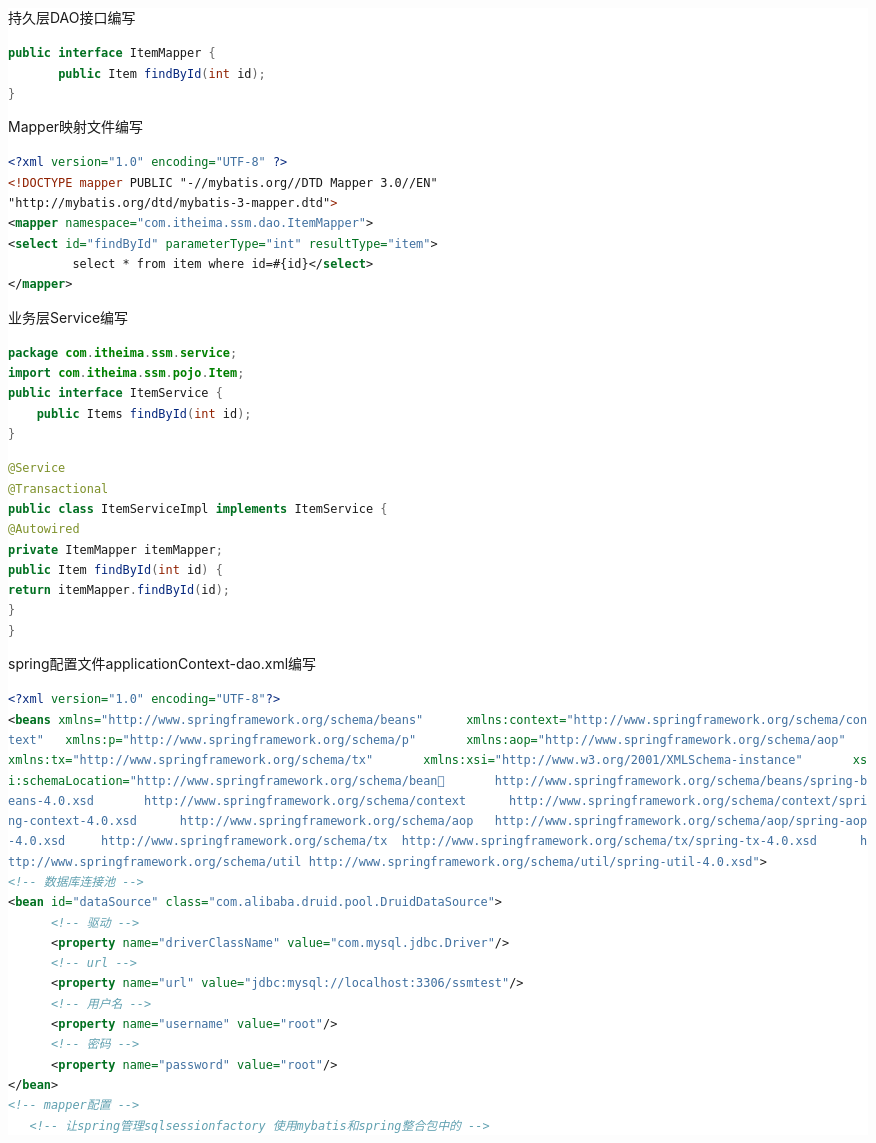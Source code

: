 持久层DAO接口编写

```java
public interface ItemMapper {
       public Item findById(int id);
}
```

Mapper映射文件编写

```xml
<?xml version="1.0" encoding="UTF-8" ?>
<!DOCTYPE mapper PUBLIC "-//mybatis.org//DTD Mapper 3.0//EN"
"http://mybatis.org/dtd/mybatis-3-mapper.dtd">
<mapper namespace="com.itheima.ssm.dao.ItemMapper">
<select id="findById" parameterType="int" resultType="item">
         select * from item where id=#{id}</select>
</mapper>
```

业务层Service编写

```java
package com.itheima.ssm.service;
import com.itheima.ssm.pojo.Item;
public interface ItemService {
    public Items findById(int id);
} 
```

```java
@Service
@Transactional
public class ItemServiceImpl implements ItemService {
@Autowired
private ItemMapper itemMapper;
public Item findById(int id) {
return itemMapper.findById(id);
}
}
```

spring配置文件applicationContext-dao.xml编写

```xml
<?xml version="1.0" encoding="UTF-8"?>
<beans xmlns="http://www.springframework.org/schema/beans"      xmlns:context="http://www.springframework.org/schema/context"   xmlns:p="http://www.springframework.org/schema/p"       xmlns:aop="http://www.springframework.org/schema/aop"       xmlns:tx="http://www.springframework.org/schema/tx"       xmlns:xsi="http://www.w3.org/2001/XMLSchema-instance"       xsi:schemaLocation="http://www.springframework.org/schema/bean       http://www.springframework.org/schema/beans/spring-beans-4.0.xsd       http://www.springframework.org/schema/context      http://www.springframework.org/schema/context/spring-context-4.0.xsd      http://www.springframework.org/schema/aop   http://www.springframework.org/schema/aop/spring-aop-4.0.xsd     http://www.springframework.org/schema/tx  http://www.springframework.org/schema/tx/spring-tx-4.0.xsd      http://www.springframework.org/schema/util http://www.springframework.org/schema/util/spring-util-4.0.xsd">
<!-- 数据库连接池 -->
<bean id="dataSource" class="com.alibaba.druid.pool.DruidDataSource">
      <!-- 驱动 -->
      <property name="driverClassName" value="com.mysql.jdbc.Driver"/>
      <!-- url -->
      <property name="url" value="jdbc:mysql://localhost:3306/ssmtest"/>
      <!-- 用户名 -->
      <property name="username" value="root"/>
      <!-- 密码 -->
      <property name="password" value="root"/>
</bean>
<!-- mapper配置 -->
   <!-- 让spring管理sqlsessionfactory 使用mybatis和spring整合包中的 -->   
```